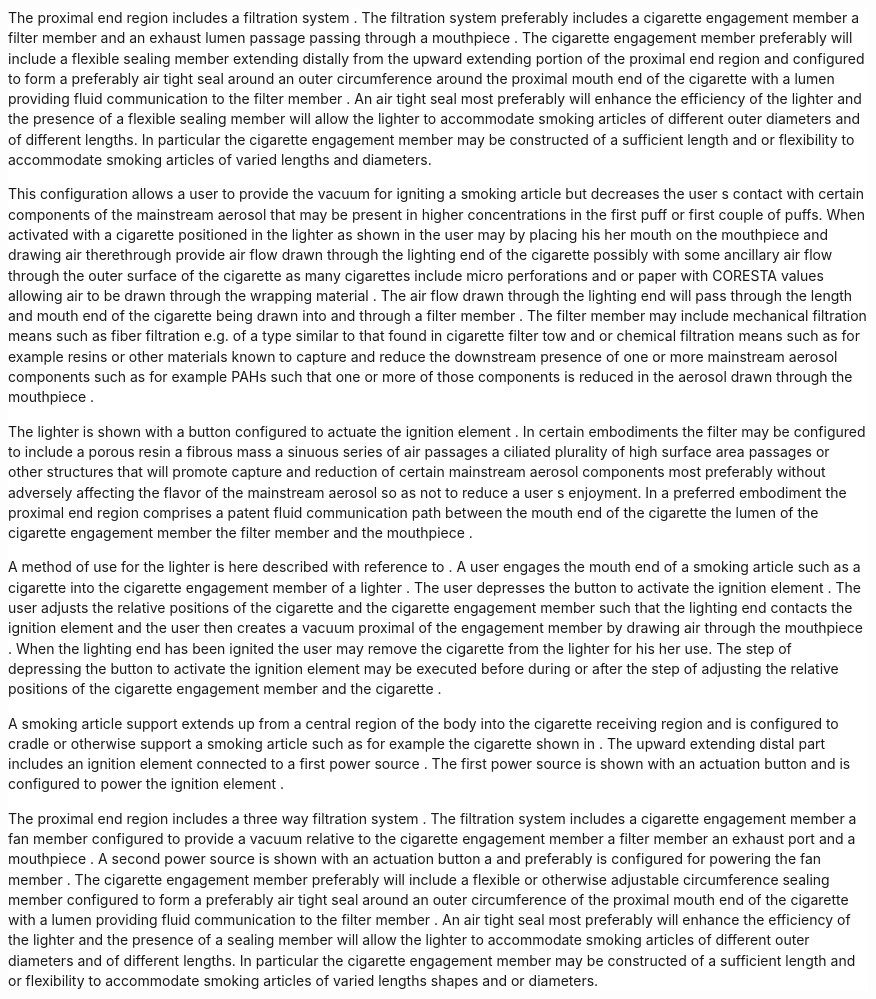 The proximal end region includes a filtration system . The filtration system preferably includes a cigarette engagement member a filter member and an exhaust lumen passage passing through a mouthpiece . The cigarette engagement member preferably will include a flexible sealing member extending distally from the upward extending portion of the proximal end region and configured to form a preferably air tight seal around an outer circumference around the proximal mouth end of the cigarette with a lumen providing fluid communication to the filter member . An air tight seal most preferably will enhance the efficiency of the lighter and the presence of a flexible sealing member will allow the lighter to accommodate smoking articles of different outer diameters and of different lengths. In particular the cigarette engagement member may be constructed of a sufficient length and or flexibility to accommodate smoking articles of varied lengths and diameters.

This configuration allows a user to provide the vacuum for igniting a smoking article but decreases the user s contact with certain components of the mainstream aerosol that may be present in higher concentrations in the first puff or first couple of puffs. When activated with a cigarette positioned in the lighter as shown in the user may by placing his her mouth on the mouthpiece and drawing air therethrough provide air flow drawn through the lighting end of the cigarette possibly with some ancillary air flow through the outer surface of the cigarette as many cigarettes include micro perforations and or paper with CORESTA values allowing air to be drawn through the wrapping material . The air flow drawn through the lighting end will pass through the length and mouth end of the cigarette being drawn into and through a filter member . The filter member may include mechanical filtration means such as fiber filtration e.g. of a type similar to that found in cigarette filter tow and or chemical filtration means such as for example resins or other materials known to capture and reduce the downstream presence of one or more mainstream aerosol components such as for example PAHs such that one or more of those components is reduced in the aerosol drawn through the mouthpiece .

The lighter is shown with a button configured to actuate the ignition element . In certain embodiments the filter may be configured to include a porous resin a fibrous mass a sinuous series of air passages a ciliated plurality of high surface area passages or other structures that will promote capture and reduction of certain mainstream aerosol components most preferably without adversely affecting the flavor of the mainstream aerosol so as not to reduce a user s enjoyment. In a preferred embodiment the proximal end region comprises a patent fluid communication path between the mouth end of the cigarette the lumen of the cigarette engagement member the filter member and the mouthpiece .

A method of use for the lighter is here described with reference to . A user engages the mouth end of a smoking article such as a cigarette into the cigarette engagement member of a lighter . The user depresses the button to activate the ignition element . The user adjusts the relative positions of the cigarette and the cigarette engagement member such that the lighting end contacts the ignition element and the user then creates a vacuum proximal of the engagement member by drawing air through the mouthpiece . When the lighting end has been ignited the user may remove the cigarette from the lighter for his her use. The step of depressing the button to activate the ignition element may be executed before during or after the step of adjusting the relative positions of the cigarette engagement member and the cigarette .

A smoking article support extends up from a central region of the body into the cigarette receiving region and is configured to cradle or otherwise support a smoking article such as for example the cigarette shown in . The upward extending distal part includes an ignition element connected to a first power source . The first power source is shown with an actuation button and is configured to power the ignition element .

The proximal end region includes a three way filtration system . The filtration system includes a cigarette engagement member a fan member configured to provide a vacuum relative to the cigarette engagement member a filter member an exhaust port and a mouthpiece . A second power source is shown with an actuation button a and preferably is configured for powering the fan member . The cigarette engagement member preferably will include a flexible or otherwise adjustable circumference sealing member configured to form a preferably air tight seal around an outer circumference of the proximal mouth end of the cigarette with a lumen providing fluid communication to the filter member . An air tight seal most preferably will enhance the efficiency of the lighter and the presence of a sealing member will allow the lighter to accommodate smoking articles of different outer diameters and of different lengths. In particular the cigarette engagement member may be constructed of a sufficient length and or flexibility to accommodate smoking articles of varied lengths shapes and or diameters.
